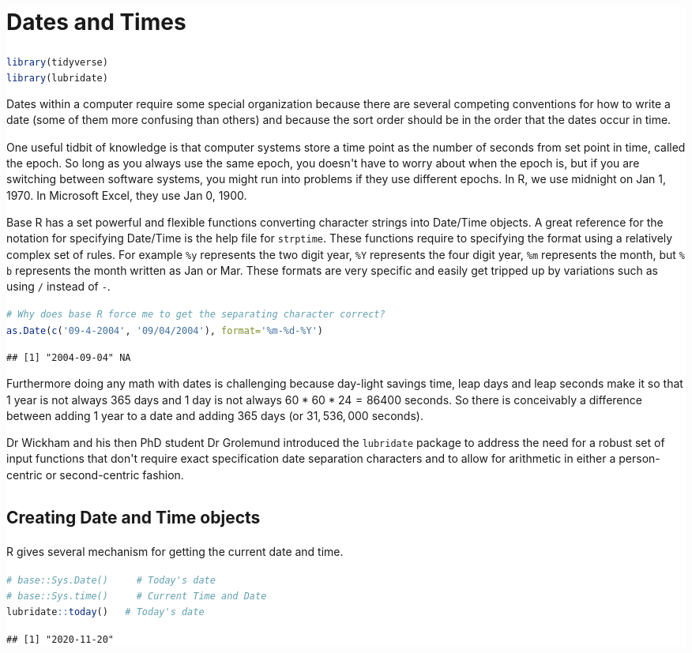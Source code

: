 # Dates and Times




```r
library(tidyverse)
library(lubridate)
```

Dates within a computer require some special organization because there are several competing conventions for how to write a date (some of them more confusing than others) and because the sort order should be in the order that the dates occur in time.

One useful tidbit of knowledge is that computer systems store a time point as the number of seconds from set point in time, called the epoch. So long as you always use the same epoch, you doesn't have to worry about when the epoch is, but if you are switching between software systems, you might run into problems if they use different epochs. In R, we use midnight on Jan 1, 1970. In Microsoft Excel, they use Jan 0, 1900. 

Base R has a set powerful and flexible functions converting character strings into Date/Time objects. A great reference for the notation for specifying Date/Time is the help file for `strptime`. These functions require to specifying the format using a relatively complex set of rules. For example `%y` represents the two digit year, `%Y` represents the four digit year, `%m` represents the month, but `%b` represents the month written as Jan or Mar. These formats are very specific and easily get tripped up by variations such as using `/` instead of `-`.


```r
# Why does base R force me to get the separating character correct?
as.Date(c('09-4-2004', '09/04/2004'), format='%m-%d-%Y')
```

```
## [1] "2004-09-04" NA
```

Furthermore doing any math with dates is challenging because day-light savings time, leap days and leap seconds make it so that 1 year is not always $365$ days and 1 day is not always $60*60*24=86400$ seconds. So there is conceivably a difference between adding 1 year to a date and adding 365 days (or $31,536,000$ seconds).

Dr Wickham and his then PhD student Dr Grolemund introduced the `lubridate` package to address the need for a robust set of input functions that don't require exact specification date separation characters and to allow for arithmetic in either a person-centric or second-centric fashion.

## Creating Date and Time objects

R gives several mechanism for getting the current date and time.

```r
# base::Sys.Date()     # Today's date
# base::Sys.time()     # Current Time and Date 
lubridate::today()   # Today's date
```

```
## [1] "2020-11-20"
```

